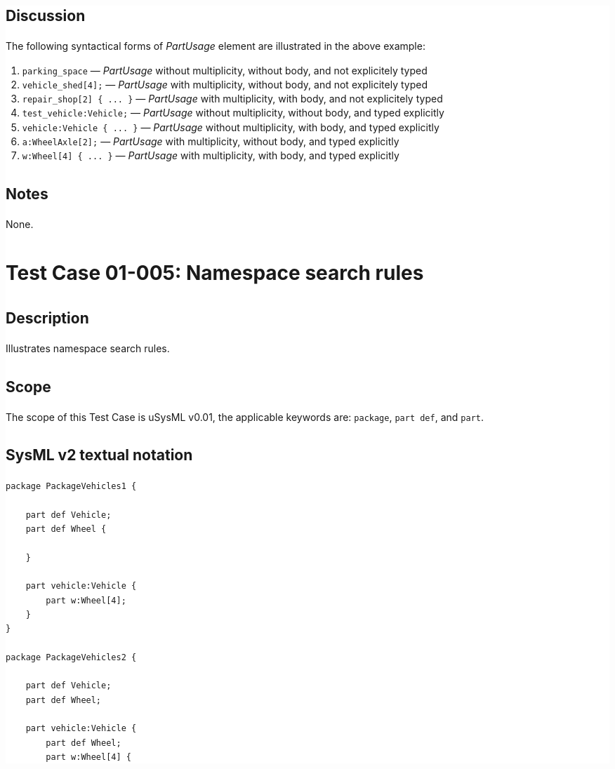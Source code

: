 
## Discussion

The following syntactical forms of *PartUsage* element are illustrated in
the above example:

1. `parking_space` — *PartUsage* without multiplicity, without body, and not
explicitely typed
2. `vehicle_shed[4];` — *PartUsage* with multiplicity, without body, and not
explicitely typed
3. `repair_shop[2] { ... }` — *PartUsage* with multiplicity, with body, and
not explicitely typed
4. `test_vehicle:Vehicle;` — *PartUsage* without multiplicity, without body,
and typed explicitly
5. `vehicle:Vehicle { ... }` — *PartUsage* without multiplicity, with body,
and typed explicitly
6. `a:WheelAxle[2];` — *PartUsage* with multiplicity, without body, and typed
explicitly
7. `w:Wheel[4] { ... }` — *PartUsage* with multiplicity, with body, and typed
explicitly


## Notes

None.


# Test Case 01-005: Namespace search rules


## Description

Illustrates namespace search rules.


## Scope

The scope of this Test Case is uSysML v0.01, the applicable keywords
are: `package`, `part def`, and `part`.


## SysML v2 textual notation

```sysml
package PackageVehicles1 {
  
    part def Vehicle;
    part def Wheel {
        
    }

    part vehicle:Vehicle {
        part w:Wheel[4];
    }
}

package PackageVehicles2 {

    part def Vehicle;
    part def Wheel;

    part vehicle:Vehicle {
        part def Wheel;
        part w:Wheel[4] {
```